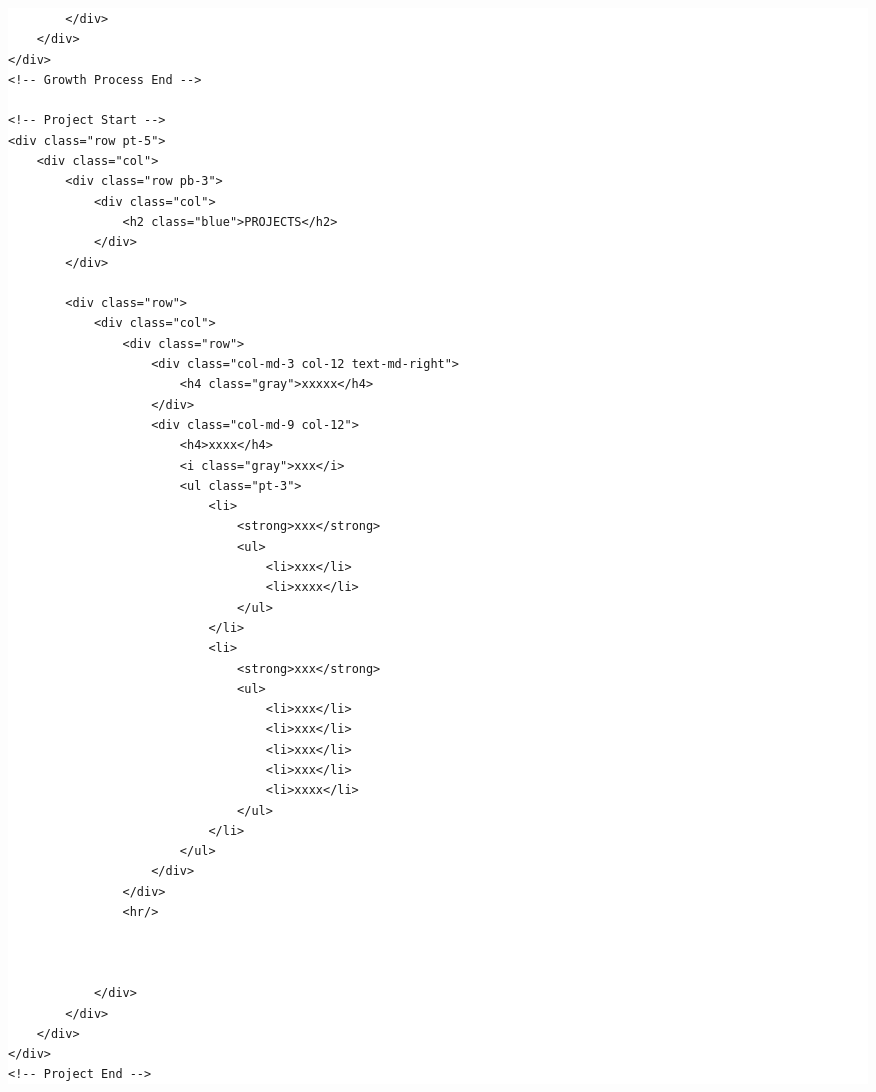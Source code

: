             </div>
        </div>
    </div>
    <!-- Growth Process End -->

    <!-- Project Start -->
    <div class="row pt-5">
        <div class="col">
            <div class="row pb-3">
                <div class="col">
                    <h2 class="blue">PROJECTS</h2>
                </div>
            </div>

            <div class="row">
                <div class="col">
                    <div class="row">
                        <div class="col-md-3 col-12 text-md-right">
                            <h4 class="gray">xxxxx</h4>
                        </div>
                        <div class="col-md-9 col-12">
                            <h4>xxxx</h4>
                            <i class="gray">xxx</i>
                            <ul class="pt-3">
                                <li>
                                    <strong>xxx</strong>
                                    <ul>
                                        <li>xxx</li>
                                        <li>xxxx</li>
                                    </ul>
                                </li>
                                <li>
                                    <strong>xxx</strong>
                                    <ul>
                                        <li>xxx</li>
                                        <li>xxx</li>
                                        <li>xxx</li>
                                        <li>xxx</li>
                                        <li>xxxx</li>
                                    </ul>
                                </li>
                            </ul>
                        </div>
                    </div>
                    <hr/>



                </div>
            </div>
        </div>
    </div>
    <!-- Project End -->
